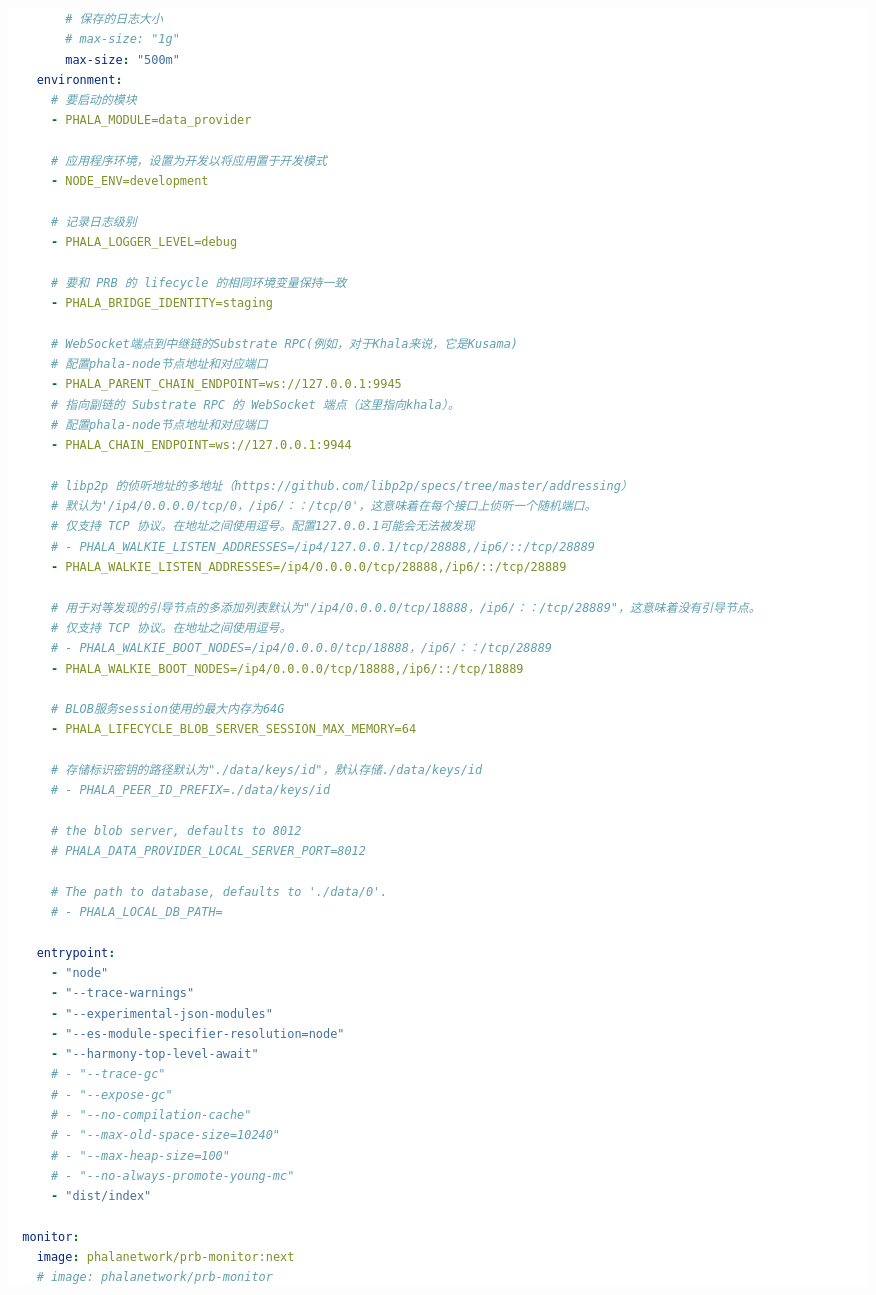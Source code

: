```yaml
        # 保存的日志大小
        # max-size: "1g"
        max-size: "500m"
    environment:
      # 要启动的模块
      - PHALA_MODULE=data_provider

      # 应用程序环境，设置为开发以将应用置于开发模式
      - NODE_ENV=development

      # 记录日志级别
      - PHALA_LOGGER_LEVEL=debug

      # 要和 PRB 的 lifecycle 的相同环境变量保持一致
      - PHALA_BRIDGE_IDENTITY=staging

      # WebSocket端点到中继链的Substrate RPC(例如，对于Khala来说，它是Kusama)
      # 配置phala-node节点地址和对应端口
      - PHALA_PARENT_CHAIN_ENDPOINT=ws://127.0.0.1:9945
      # 指向副链的 Substrate RPC 的 WebSocket 端点（这里指向khala）。
      # 配置phala-node节点地址和对应端口
      - PHALA_CHAIN_ENDPOINT=ws://127.0.0.1:9944

      # libp2p 的侦听地址的多地址（https://github.com/libp2p/specs/tree/master/addressing）
      # 默认为'/ip4/0.0.0.0/tcp/0，/ip6/：：/tcp/0'，这意味着在每个接口上侦听一个随机端口。
      # 仅支持 TCP 协议。在地址之间使用逗号。配置127.0.0.1可能会无法被发现
      # - PHALA_WALKIE_LISTEN_ADDRESSES=/ip4/127.0.0.1/tcp/28888,/ip6/::/tcp/28889
      - PHALA_WALKIE_LISTEN_ADDRESSES=/ip4/0.0.0.0/tcp/28888,/ip6/::/tcp/28889

      # 用于对等发现的引导节点的多添加列表默认为"/ip4/0.0.0.0/tcp/18888，/ip6/：：/tcp/28889"，这意味着没有引导节点。
      # 仅支持 TCP 协议。在地址之间使用逗号。
      # - PHALA_WALKIE_BOOT_NODES=/ip4/0.0.0.0/tcp/18888，/ip6/：：/tcp/28889
      - PHALA_WALKIE_BOOT_NODES=/ip4/0.0.0.0/tcp/18888,/ip6/::/tcp/18889

      # BLOB服务session使用的最大内存为64G
      - PHALA_LIFECYCLE_BLOB_SERVER_SESSION_MAX_MEMORY=64

      # 存储标识密钥的路径默认为"./data/keys/id"，默认存储./data/keys/id
      # - PHALA_PEER_ID_PREFIX=./data/keys/id

      # the blob server, defaults to 8012
      # PHALA_DATA_PROVIDER_LOCAL_SERVER_PORT=8012

      # The path to database, defaults to './data/0'.
      # - PHALA_LOCAL_DB_PATH=

    entrypoint:
      - "node"
      - "--trace-warnings"
      - "--experimental-json-modules"
      - "--es-module-specifier-resolution=node"
      - "--harmony-top-level-await"
      # - "--trace-gc"
      # - "--expose-gc"
      # - "--no-compilation-cache"
      # - "--max-old-space-size=10240"
      # - "--max-heap-size=100"
      # - "--no-always-promote-young-mc"
      - "dist/index"

  monitor:
    image: phalanetwork/prb-monitor:next
    # image: phalanetwork/prb-monitor
```
